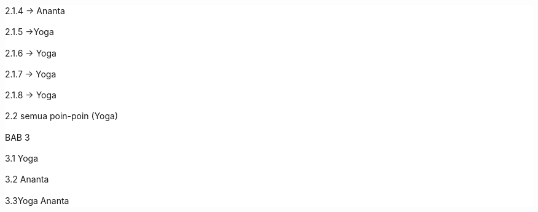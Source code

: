   2.1.4 ->  Ananta
 
  2.1.5 ->Yoga
  
  2.1.6 -> Yoga
  
  2.1.7 -> Yoga
  
  2.1.8 -> Yoga

2.2 semua poin-poin (Yoga)

BAB 3 

3.1 Yoga

3.2 Ananta

3.3Yoga Ananta

